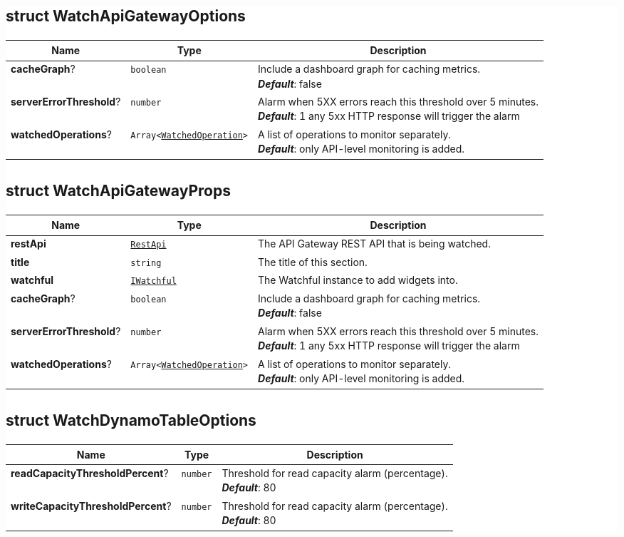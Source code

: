 

## struct WatchApiGatewayOptions  <a id="cdk-watchful-watchapigatewayoptions"></a>






Name | Type | Description 
-----|------|-------------
**cacheGraph**? | <code>boolean</code> | Include a dashboard graph for caching metrics.<br/>__*Default*__: false
**serverErrorThreshold**? | <code>number</code> | Alarm when 5XX errors reach this threshold over 5 minutes.<br/>__*Default*__: 1 any 5xx HTTP response will trigger the alarm
**watchedOperations**? | <code>Array<[WatchedOperation](#cdk-watchful-watchedoperation)></code> | A list of operations to monitor separately.<br/>__*Default*__: only API-level monitoring is added.



## struct WatchApiGatewayProps  <a id="cdk-watchful-watchapigatewayprops"></a>






Name | Type | Description 
-----|------|-------------
**restApi** | <code>[RestApi](#aws-cdk-aws-apigateway-restapi)</code> | The API Gateway REST API that is being watched.
**title** | <code>string</code> | The title of this section.
**watchful** | <code>[IWatchful](#cdk-watchful-iwatchful)</code> | The Watchful instance to add widgets into.
**cacheGraph**? | <code>boolean</code> | Include a dashboard graph for caching metrics.<br/>__*Default*__: false
**serverErrorThreshold**? | <code>number</code> | Alarm when 5XX errors reach this threshold over 5 minutes.<br/>__*Default*__: 1 any 5xx HTTP response will trigger the alarm
**watchedOperations**? | <code>Array<[WatchedOperation](#cdk-watchful-watchedoperation)></code> | A list of operations to monitor separately.<br/>__*Default*__: only API-level monitoring is added.



## struct WatchDynamoTableOptions  <a id="cdk-watchful-watchdynamotableoptions"></a>






Name | Type | Description 
-----|------|-------------
**readCapacityThresholdPercent**? | <code>number</code> | Threshold for read capacity alarm (percentage).<br/>__*Default*__: 80
**writeCapacityThresholdPercent**? | <code>number</code> | Threshold for read capacity alarm (percentage).<br/>__*Default*__: 80
